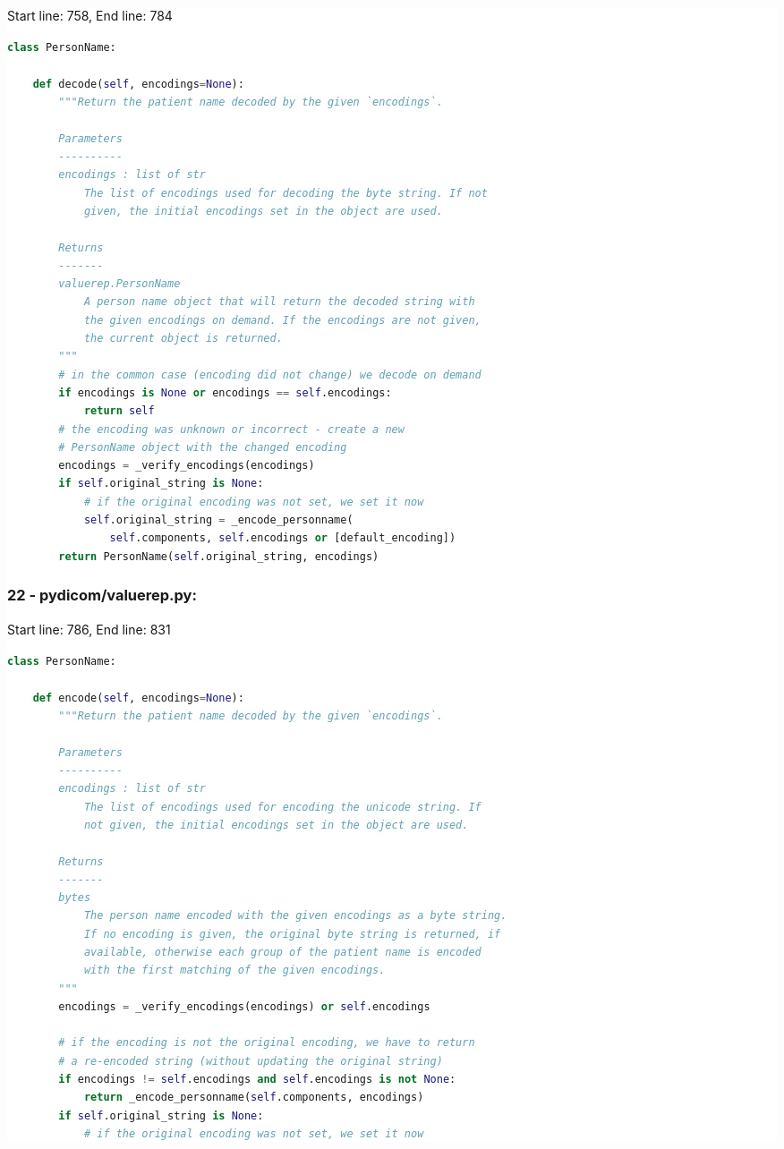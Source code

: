 Start line: 758, End line: 784

```python
class PersonName:

    def decode(self, encodings=None):
        """Return the patient name decoded by the given `encodings`.

        Parameters
        ----------
        encodings : list of str
            The list of encodings used for decoding the byte string. If not
            given, the initial encodings set in the object are used.

        Returns
        -------
        valuerep.PersonName
            A person name object that will return the decoded string with
            the given encodings on demand. If the encodings are not given,
            the current object is returned.
        """
        # in the common case (encoding did not change) we decode on demand
        if encodings is None or encodings == self.encodings:
            return self
        # the encoding was unknown or incorrect - create a new
        # PersonName object with the changed encoding
        encodings = _verify_encodings(encodings)
        if self.original_string is None:
            # if the original encoding was not set, we set it now
            self.original_string = _encode_personname(
                self.components, self.encodings or [default_encoding])
        return PersonName(self.original_string, encodings)
```
### 22 - pydicom/valuerep.py:

Start line: 786, End line: 831

```python
class PersonName:

    def encode(self, encodings=None):
        """Return the patient name decoded by the given `encodings`.

        Parameters
        ----------
        encodings : list of str
            The list of encodings used for encoding the unicode string. If
            not given, the initial encodings set in the object are used.

        Returns
        -------
        bytes
            The person name encoded with the given encodings as a byte string.
            If no encoding is given, the original byte string is returned, if
            available, otherwise each group of the patient name is encoded
            with the first matching of the given encodings.
        """
        encodings = _verify_encodings(encodings) or self.encodings

        # if the encoding is not the original encoding, we have to return
        # a re-encoded string (without updating the original string)
        if encodings != self.encodings and self.encodings is not None:
            return _encode_personname(self.components, encodings)
        if self.original_string is None:
            # if the original encoding was not set, we set it now
```